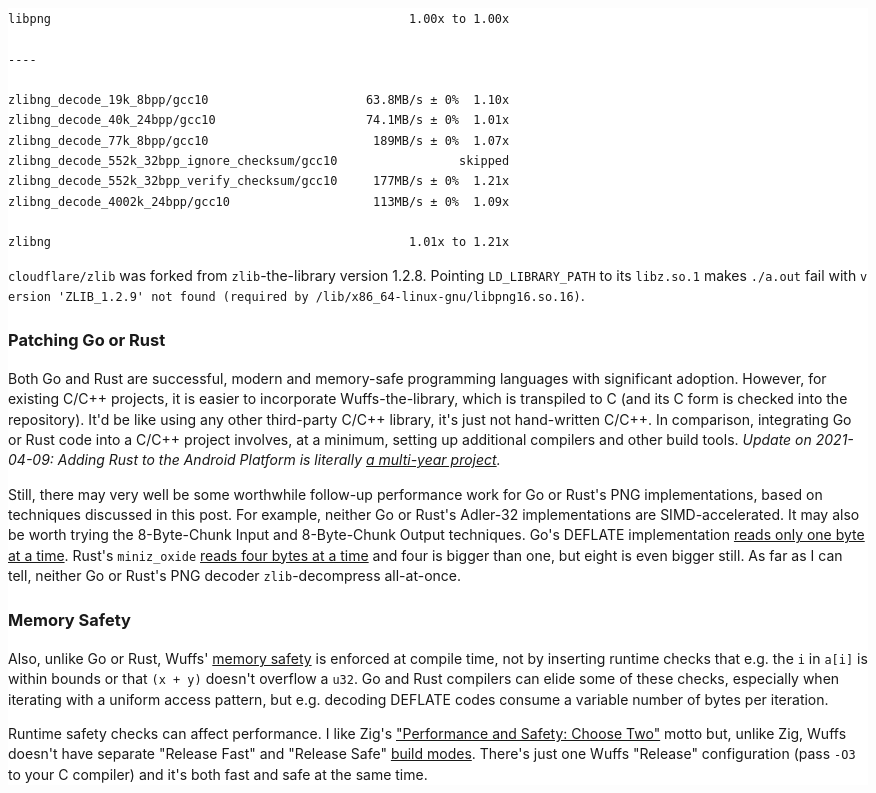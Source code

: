     libpng                                                  1.00x to 1.00x
    
    ----
    
    zlibng_decode_19k_8bpp/gcc10                      63.8MB/s ± 0%  1.10x
    zlibng_decode_40k_24bpp/gcc10                     74.1MB/s ± 0%  1.01x
    zlibng_decode_77k_8bpp/gcc10                       189MB/s ± 0%  1.07x
    zlibng_decode_552k_32bpp_ignore_checksum/gcc10                 skipped
    zlibng_decode_552k_32bpp_verify_checksum/gcc10     177MB/s ± 0%  1.21x
    zlibng_decode_4002k_24bpp/gcc10                    113MB/s ± 0%  1.09x

    zlibng                                                  1.01x to 1.21x

`cloudflare/zlib` was forked from `zlib`-the-library version 1.2.8. Pointing
`LD_LIBRARY_PATH` to its `libz.so.1` makes `./a.out` fail with `version
'ZLIB_1.2.9' not found (required by /lib/x86_64-linux-gnu/libpng16.so.16)`.


### Patching Go or Rust

Both Go and Rust are successful, modern and memory-safe programming languages
with significant adoption. However, for existing C/C++ projects, it is easier
to incorporate Wuffs-the-library, which is transpiled to C (and its C form is
checked into the repository). It'd be like using any other third-party C/C++
library, it's just not hand-written C/C++. In comparison, integrating Go or
Rust code into a C/C++ project involves, at a minimum, setting up additional
compilers and other build tools. _Update on 2021-04-09: Adding Rust to the
Android Platform is literally [a multi-year
project](https://security.googleblog.com/2021/04/rust-in-android-platform.html)._

Still, there may very well be some worthwhile follow-up performance work for Go
or Rust's PNG implementations, based on techniques discussed in this post. For
example, neither Go or Rust's Adler-32 implementations are SIMD-accelerated. It
may also be worth trying the 8-Byte-Chunk Input and 8-Byte-Chunk Output
techniques. Go's DEFLATE implementation [reads only one byte at a
time](https://github.com/golang/go/blob/9baddd3f21230c55f0ad2a10f5f20579dcf0a0bb/src/compress/flate/inflate.go#L719).
Rust's `miniz_oxide` [reads four bytes at a
time](https://github.com/Frommi/miniz_oxide/blob/master/miniz_oxide/src/inflate/core.rs#L369)
and four is bigger than one, but eight is even bigger still. As far as I can
tell, neither Go or Rust's PNG decoder `zlib`-decompress all-at-once.


### Memory Safety

Also, unlike Go or Rust, Wuffs' [memory
safety](https://github.com/google/wuffs/blob/v0.3.0-beta.1/doc/note/memory-safety.md)
is enforced at compile time, not by inserting runtime checks that e.g. the `i`
in `a[i]` is within bounds or that `(x + y)` doesn't overflow a `u32`. Go and
Rust compilers can elide some of these checks, especially when iterating with a
uniform access pattern, but e.g. decoding DEFLATE codes consume a variable
number of bytes per iteration.

Runtime safety checks can affect performance. I like Zig's ["Performance and
Safety: Choose
Two"](https://ziglang.org/learn/overview/#performance-and-safety-choose-two)
motto but, unlike Zig, Wuffs doesn't have separate "Release Fast" and "Release
Safe" [build modes](https://ziglang.org/documentation/master/#Build-Mode).
There's just one Wuffs "Release" configuration (pass `-O3` to your C compiler)
and it's both fast and safe at the same time.

